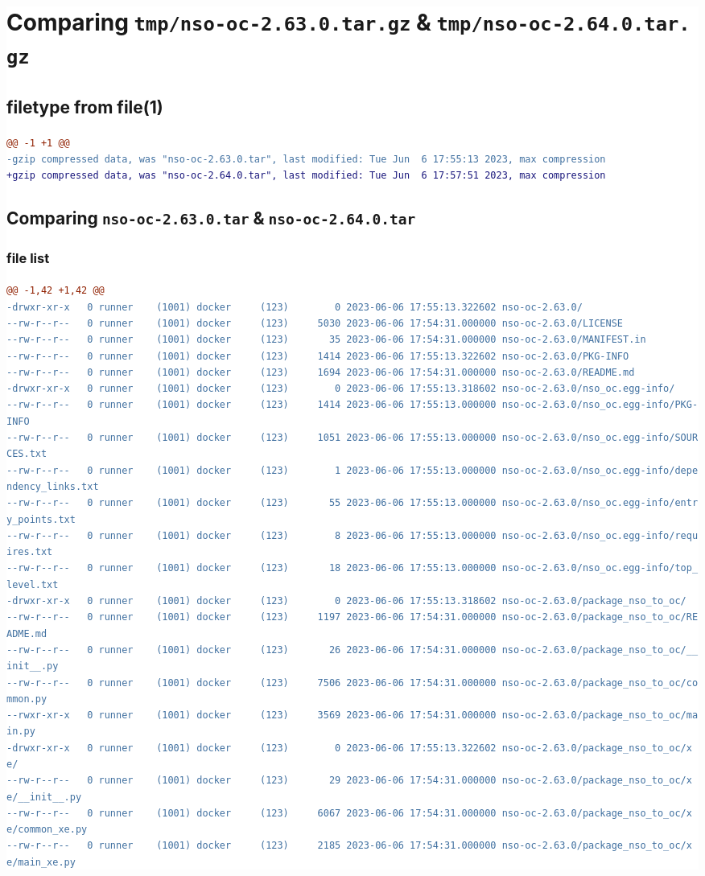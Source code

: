# Comparing `tmp/nso-oc-2.63.0.tar.gz` & `tmp/nso-oc-2.64.0.tar.gz`

## filetype from file(1)

```diff
@@ -1 +1 @@
-gzip compressed data, was "nso-oc-2.63.0.tar", last modified: Tue Jun  6 17:55:13 2023, max compression
+gzip compressed data, was "nso-oc-2.64.0.tar", last modified: Tue Jun  6 17:57:51 2023, max compression
```

## Comparing `nso-oc-2.63.0.tar` & `nso-oc-2.64.0.tar`

### file list

```diff
@@ -1,42 +1,42 @@
-drwxr-xr-x   0 runner    (1001) docker     (123)        0 2023-06-06 17:55:13.322602 nso-oc-2.63.0/
--rw-r--r--   0 runner    (1001) docker     (123)     5030 2023-06-06 17:54:31.000000 nso-oc-2.63.0/LICENSE
--rw-r--r--   0 runner    (1001) docker     (123)       35 2023-06-06 17:54:31.000000 nso-oc-2.63.0/MANIFEST.in
--rw-r--r--   0 runner    (1001) docker     (123)     1414 2023-06-06 17:55:13.322602 nso-oc-2.63.0/PKG-INFO
--rw-r--r--   0 runner    (1001) docker     (123)     1694 2023-06-06 17:54:31.000000 nso-oc-2.63.0/README.md
-drwxr-xr-x   0 runner    (1001) docker     (123)        0 2023-06-06 17:55:13.318602 nso-oc-2.63.0/nso_oc.egg-info/
--rw-r--r--   0 runner    (1001) docker     (123)     1414 2023-06-06 17:55:13.000000 nso-oc-2.63.0/nso_oc.egg-info/PKG-INFO
--rw-r--r--   0 runner    (1001) docker     (123)     1051 2023-06-06 17:55:13.000000 nso-oc-2.63.0/nso_oc.egg-info/SOURCES.txt
--rw-r--r--   0 runner    (1001) docker     (123)        1 2023-06-06 17:55:13.000000 nso-oc-2.63.0/nso_oc.egg-info/dependency_links.txt
--rw-r--r--   0 runner    (1001) docker     (123)       55 2023-06-06 17:55:13.000000 nso-oc-2.63.0/nso_oc.egg-info/entry_points.txt
--rw-r--r--   0 runner    (1001) docker     (123)        8 2023-06-06 17:55:13.000000 nso-oc-2.63.0/nso_oc.egg-info/requires.txt
--rw-r--r--   0 runner    (1001) docker     (123)       18 2023-06-06 17:55:13.000000 nso-oc-2.63.0/nso_oc.egg-info/top_level.txt
-drwxr-xr-x   0 runner    (1001) docker     (123)        0 2023-06-06 17:55:13.318602 nso-oc-2.63.0/package_nso_to_oc/
--rw-r--r--   0 runner    (1001) docker     (123)     1197 2023-06-06 17:54:31.000000 nso-oc-2.63.0/package_nso_to_oc/README.md
--rw-r--r--   0 runner    (1001) docker     (123)       26 2023-06-06 17:54:31.000000 nso-oc-2.63.0/package_nso_to_oc/__init__.py
--rw-r--r--   0 runner    (1001) docker     (123)     7506 2023-06-06 17:54:31.000000 nso-oc-2.63.0/package_nso_to_oc/common.py
--rwxr-xr-x   0 runner    (1001) docker     (123)     3569 2023-06-06 17:54:31.000000 nso-oc-2.63.0/package_nso_to_oc/main.py
-drwxr-xr-x   0 runner    (1001) docker     (123)        0 2023-06-06 17:55:13.322602 nso-oc-2.63.0/package_nso_to_oc/xe/
--rw-r--r--   0 runner    (1001) docker     (123)       29 2023-06-06 17:54:31.000000 nso-oc-2.63.0/package_nso_to_oc/xe/__init__.py
--rw-r--r--   0 runner    (1001) docker     (123)     6067 2023-06-06 17:54:31.000000 nso-oc-2.63.0/package_nso_to_oc/xe/common_xe.py
--rw-r--r--   0 runner    (1001) docker     (123)     2185 2023-06-06 17:54:31.000000 nso-oc-2.63.0/package_nso_to_oc/xe/main_xe.py
```